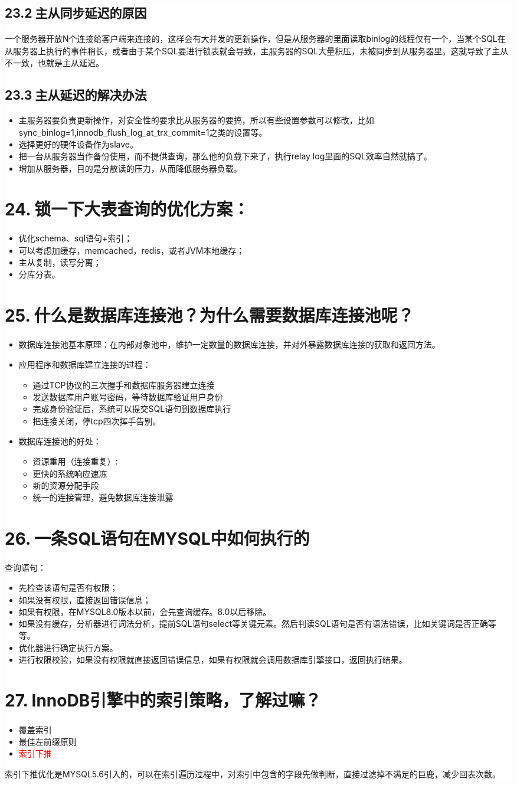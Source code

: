 ##  23.2  主从同步延迟的原因
一个服务器开放N个连接给客户端来连接的，这样会有大并发的更新操作，但是从服务器的里面读取binlog的线程仅有一个，当某个SQL在从服务器上执行的事件稍长，或者由于某个SQL要进行锁表就会导致，主服务器的SQL大量积压，未被同步到从服务器里。这就导致了主从不一致，也就是主从延迟。

##  23.3  主从延迟的解决办法
- 主服务器要负责更新操作，对安全性的要求比从服务器的要搞，所以有些设置参数可以修改，比如sync_binlog=1,innodb_flush_log_at_trx_commit=1之类的设置等。
- 选择更好的硬件设备作为slave。
- 把一台从服务器当作备份使用，而不提供查询，那么他的负载下来了，执行relay log里面的SQL效率自然就搞了。
- 增加从服务器，目的是分散读的压力，从而降低服务器负载。

# 24. 锁一下大表查询的优化方案：
- 优化schema、sql语句+索引；
- 可以考虑加缓存，memcached，redis，或者JVM本地缓存；
- 主从复制，读写分离；
- 分库分表。

# 25. 什么是数据库连接池？为什么需要数据库连接池呢？
- 数据库连接池基本原理：在内部对象池中，维护一定数量的数据库连接，并对外暴露数据库连接的获取和返回方法。
- 应用程序和数据库建立连接的过程：
  - 通过TCP协议的三次握手和数据库服务器建立连接
  - 发送数据库用户账号密码，等待数据库验证用户身份
  - 完成身份验证后，系统可以提交SQL语句到数据库执行
  - 把连接关闭，停tcp四次挥手告别。

- 数据库连接池的好处：
  - 资源重用（连接重复）:
  - 更快的系统响应速冻
  - 新的资源分配手段
  - 统一的连接管理，避免数据库连接泄露

# 26. 一条SQL语句在MYSQL中如何执行的
查询语句：
- 先检查该语句是否有权限；
- 如果没有权限，直接返回错误信息；
- 如果有权限，在MYSQL8.0版本以前，会先查询缓存。8.0以后移除。
- 如果没有缓存，分析器进行词法分析，提前SQL语句select等关键元素。然后判读SQL语句是否有语法错误，比如关键词是否正确等等。
- 优化器进行确定执行方案。
- 进行权限校验，如果没有权限就直接返回错误信息，如果有权限就会调用数据库引擎接口，返回执行结果。

# 27. InnoDB引擎中的索引策略，了解过嘛？
- 覆盖索引
- 最佳左前缀原则
- <font color=red>索引下推</font>

索引下推优化是MYSQL5.6引入的，可以在索引遍历过程中，对索引中包含的字段先做判断，直接过滤掉不满足的巨鹿，减少回表次数。
